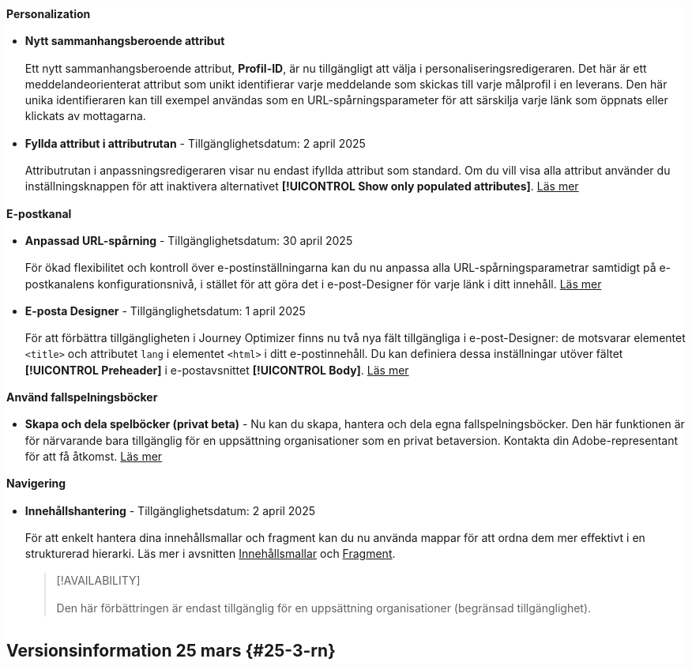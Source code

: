 **Personalization**

* **Nytt sammanhangsberoende attribut**

  Ett nytt sammanhangsberoende attribut, **Profil-ID**, är nu tillgängligt att välja i personaliseringsredigeraren. Det här är ett meddelandeorienterat attribut som unikt identifierar varje meddelande som skickas till varje målprofil i en leverans. Den här unika identifieraren kan till exempel användas som en URL-spårningsparameter för att särskilja varje länk som öppnats eller klickats av mottagarna.

* **Fyllda attribut i attributrutan** - Tillgänglighetsdatum: 2 april 2025

  Attributrutan i anpassningsredigeraren visar nu endast ifyllda attribut som standard. Om du vill visa alla attribut använder du inställningsknappen för att inaktivera alternativet **[!UICONTROL Show only populated attributes]**. [Läs mer](../personalization/personalization-build-expressions.md)

**E-postkanal**

* **Anpassad URL-spårning** - Tillgänglighetsdatum: 30 april 2025

  För ökad flexibilitet och kontroll över e-postinställningarna kan du nu anpassa alla URL-spårningsparametrar samtidigt på e-postkanalens konfigurationsnivå, i stället för att göra det i e-post-Designer för varje länk i ditt innehåll. [Läs mer](../email/surface-personalization.md#personalize-url-tracking)

* **E-posta Designer** - Tillgänglighetsdatum: 1 april 2025

  För att förbättra tillgängligheten i Journey Optimizer finns nu två nya fält tillgängliga i e-post-Designer: de motsvarar elementet `<title>` och attributet `lang` i elementet `<html>` i ditt e-postinnehåll. Du kan definiera dessa inställningar utöver fältet **[!UICONTROL Preheader]** i e-postavsnittet **[!UICONTROL Body]**. [Läs mer](../email/email-metadata.md)

**Använd fallspelningsböcker**

* **Skapa och dela spelböcker (privat beta)** - Nu kan du skapa, hantera och dela egna fallspelningsböcker. Den här funktionen är för närvarande bara tillgänglig för en uppsättning organisationer som en privat betaversion. Kontakta din Adobe-representant för att få åtkomst. [Läs mer](../start/playbooks.md)

**Navigering**

* **Innehållshantering** - Tillgänglighetsdatum: 2 april 2025

  För att enkelt hantera dina innehållsmallar och fragment kan du nu använda mappar för att ordna dem mer effektivt i en strukturerad hierarki. Läs mer i avsnitten [Innehållsmallar](../content-management/access-content-templates.md#folders) och [Fragment](../content-management/manage-fragments.md#folders).

  >[!AVAILABILITY]
  >
  >Den här förbättringen är endast tillgänglig för en uppsättning organisationer (begränsad tillgänglighet).







## Versionsinformation 25 mars {#25-3-rn}
